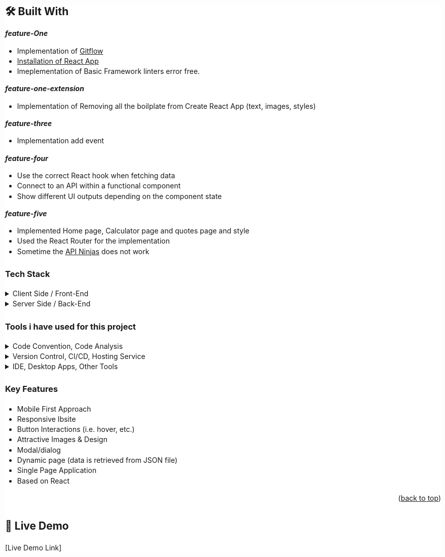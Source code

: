 ## 🛠 Built With <a name="built-with"></a>

***feature-One***
- Implementation of <a href="https://github.com/microverseinc/curriculum-transversal-skills/blob/main/git-github/articles/gitflow.md">Gitflow</a>
- <a href="https://create-react-app.dev/">Installation of React App</a>
- Imeplementation of Basic Framework linters error free. 

***feature-one-extension***
- Implementation of Removing all the boilplate from Create React App (text, images, styles)

***feature-three***
- Implementation add event

***feature-four***
- Use the correct React hook when fetching data
- Connect to an API within a functional component
- Show different UI outputs depending on the component state

***feature-five***
- Implemented Home page, Calculator page and quotes page and style
- Used the React Router for the implementation
- Sometime the <a href="https://api-ninjas.com/api/quotes">API Ninjas</a> does not work 


### Tech Stack <a name="tech-stack"></a>

<details><summary>Client Side / Front-End</summary></details>

<details><summary>Server Side / Back-End</summary></details>


### Tools i have used for this project <a name="tools"></a>
  <details><summary>Code Convention, Code Analysis</summary></details>
  <details><summary>Version Control, CI/CD, Hosting Service</summary></details>
  <details><summary>IDE, Desktop Apps, Other Tools</summary></details>

### Key Features <a name="key-features"></a>


- Mobile First Approach
- Responsive Ibsite
- Button Interactions (i.e. hover, etc.)
- Attractive Images & Design
- Modal/dialog
- Dynamic page (data is retrieved from JSON file)
- Single Page Application
- Based on React


<p align="right">(<a href="#readme-top">back to top</a>)</p>


## 🚀 Live Demo <a name="live-demo"></a>
[Live Demo Link]
